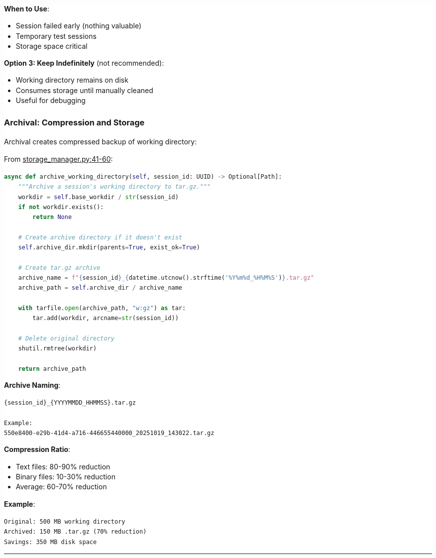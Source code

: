 **When to Use**:
- Session failed early (nothing valuable)
- Temporary test sessions
- Storage space critical

**Option 3: Keep Indefinitely** (not recommended):
- Working directory remains on disk
- Consumes storage until manually cleaned
- Useful for debugging

### Archival: Compression and Storage

Archival creates compressed backup of working directory:

From [storage_manager.py:41-60](../../app/services/storage_manager.py:41-60):

```python
async def archive_working_directory(self, session_id: UUID) -> Optional[Path]:
    """Archive a session's working directory to tar.gz."""
    workdir = self.base_workdir / str(session_id)
    if not workdir.exists():
        return None

    # Create archive directory if it doesn't exist
    self.archive_dir.mkdir(parents=True, exist_ok=True)

    # Create tar.gz archive
    archive_name = f"{session_id}_{datetime.utcnow().strftime('%Y%m%d_%H%M%S')}.tar.gz"
    archive_path = self.archive_dir / archive_name

    with tarfile.open(archive_path, "w:gz") as tar:
        tar.add(workdir, arcname=str(session_id))

    # Delete original directory
    shutil.rmtree(workdir)

    return archive_path
```

**Archive Naming**:
```
{session_id}_{YYYYMMDD_HHMMSS}.tar.gz

Example:
550e8400-e29b-41d4-a716-446655440000_20251019_143022.tar.gz
```

**Compression Ratio**:
- Text files: 80-90% reduction
- Binary files: 10-30% reduction
- Average: 60-70% reduction

**Example**:
```
Original: 500 MB working directory
Archived: 150 MB .tar.gz (70% reduction)
Savings: 350 MB disk space
```

---